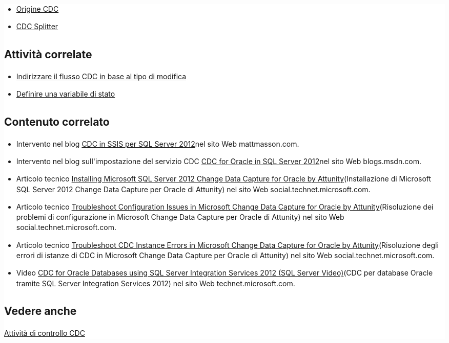 -   [Origine CDC](../../integration-services/data-flow/cdc-source.md)  
  
-   [CDC Splitter](../../integration-services/data-flow/cdc-splitter.md)  
  
## <a name="related-tasks"></a>Attività correlate  
  
-   [Indirizzare il flusso CDC in base al tipo di modifica](../../integration-services/data-flow/direct-the-cdc-stream-according-to-the-type-of-change.md)  
  
-   [Definire una variabile di stato](../../integration-services/data-flow/define-a-state-variable.md)  
  
## <a name="related-content"></a>Contenuto correlato  
  
-   Intervento nel blog [CDC in SSIS per SQL Server 2012](https://www.mattmasson.com/2011/12/cdc-in-ssis-for-sql-server-2012-2/)nel sito Web mattmasson.com.  
  
-   Intervento nel blog sull'impostazione del servizio CDC [CDC for Oracle in SQL Server 2012](https://go.microsoft.com/fwlink/?LinkId=247827)nel sito Web blogs.msdn.com.  
  
-   Articolo tecnico [Installing Microsoft SQL Server 2012 Change Data Capture for Oracle by Attunity](https://go.microsoft.com/fwlink/?LinkId=252958)(Installazione di Microsoft SQL Server 2012 Change Data Capture per Oracle di Attunity) nel sito Web social.technet.microsoft.com.  
  
-   Articolo tecnico [Troubleshoot Configuration Issues in Microsoft Change Data Capture for Oracle by Attunity](https://go.microsoft.com/fwlink/?LinkId=252960)(Risoluzione dei problemi di configurazione in Microsoft Change Data Capture per Oracle di Attunity) nel sito Web social.technet.microsoft.com.  
  
-   Articolo tecnico [Troubleshoot CDC Instance Errors in Microsoft Change Data Capture for Oracle by Attunity](https://go.microsoft.com/fwlink/?LinkId=252961)(Risoluzione degli errori di istanze di CDC in Microsoft Change Data Capture per Oracle di Attunity) nel sito Web social.technet.microsoft.com.  
  
-   Video [CDC for Oracle Databases using SQL Server Integration Services 2012 (SQL Server Video)](https://technet.microsoft.com/sqlserver/jj218898)(CDC per database Oracle tramite SQL Server Integration Services 2012) nel sito Web technet.microsoft.com.  
  
## <a name="see-also"></a>Vedere anche  
 [Attività di controllo CDC](../../integration-services/control-flow/cdc-control-task.md)  
  
  
